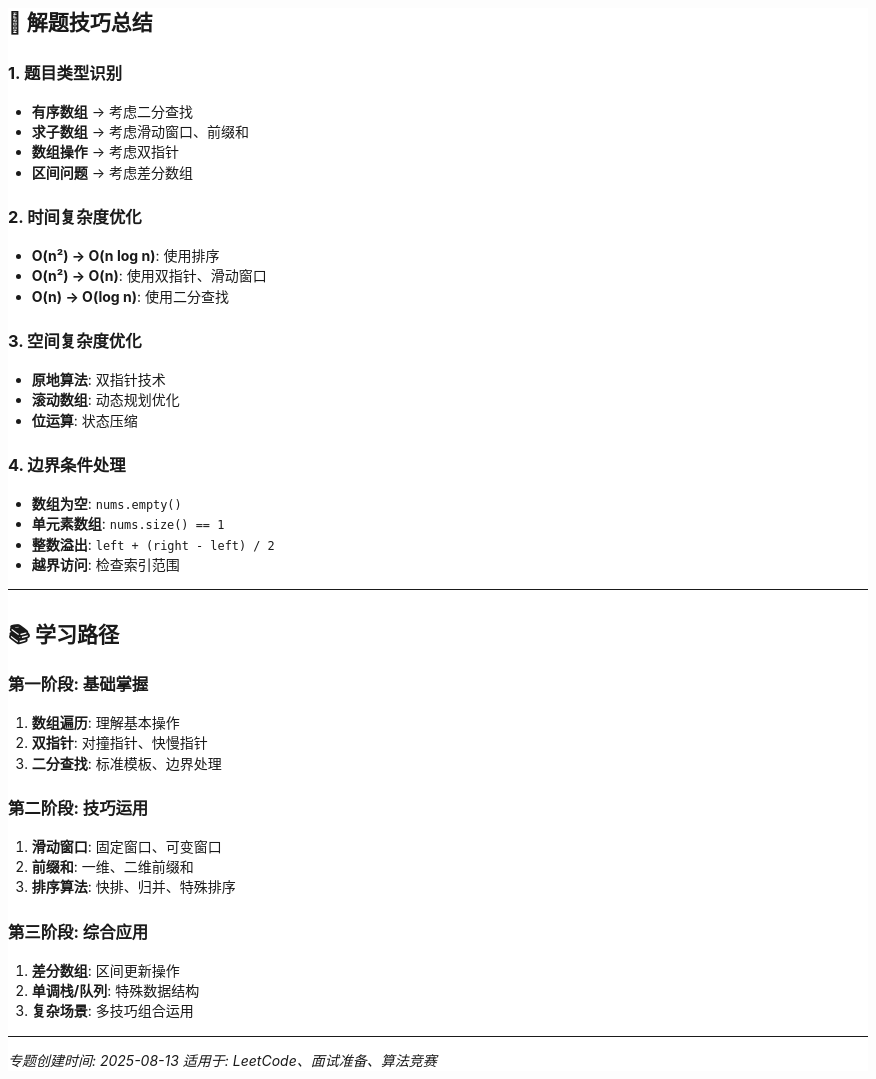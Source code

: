 ## 🔧 解题技巧总结

### 1. 题目类型识别
- **有序数组** → 考虑二分查找
- **求子数组** → 考虑滑动窗口、前缀和
- **数组操作** → 考虑双指针
- **区间问题** → 考虑差分数组

### 2. 时间复杂度优化
- **O(n²) → O(n log n)**: 使用排序
- **O(n²) → O(n)**: 使用双指针、滑动窗口
- **O(n) → O(log n)**: 使用二分查找

### 3. 空间复杂度优化
- **原地算法**: 双指针技术
- **滚动数组**: 动态规划优化
- **位运算**: 状态压缩

### 4. 边界条件处理
- **数组为空**: `nums.empty()`
- **单元素数组**: `nums.size() == 1`
- **整数溢出**: `left + (right - left) / 2`
- **越界访问**: 检查索引范围

---

## 📚 学习路径

### 第一阶段: 基础掌握
1. **数组遍历**: 理解基本操作
2. **双指针**: 对撞指针、快慢指针
3. **二分查找**: 标准模板、边界处理

### 第二阶段: 技巧运用
1. **滑动窗口**: 固定窗口、可变窗口
2. **前缀和**: 一维、二维前缀和
3. **排序算法**: 快排、归并、特殊排序

### 第三阶段: 综合应用
1. **差分数组**: 区间更新操作
2. **单调栈/队列**: 特殊数据结构
3. **复杂场景**: 多技巧组合运用

---

*专题创建时间: 2025-08-13*
*适用于: LeetCode、面试准备、算法竞赛*
